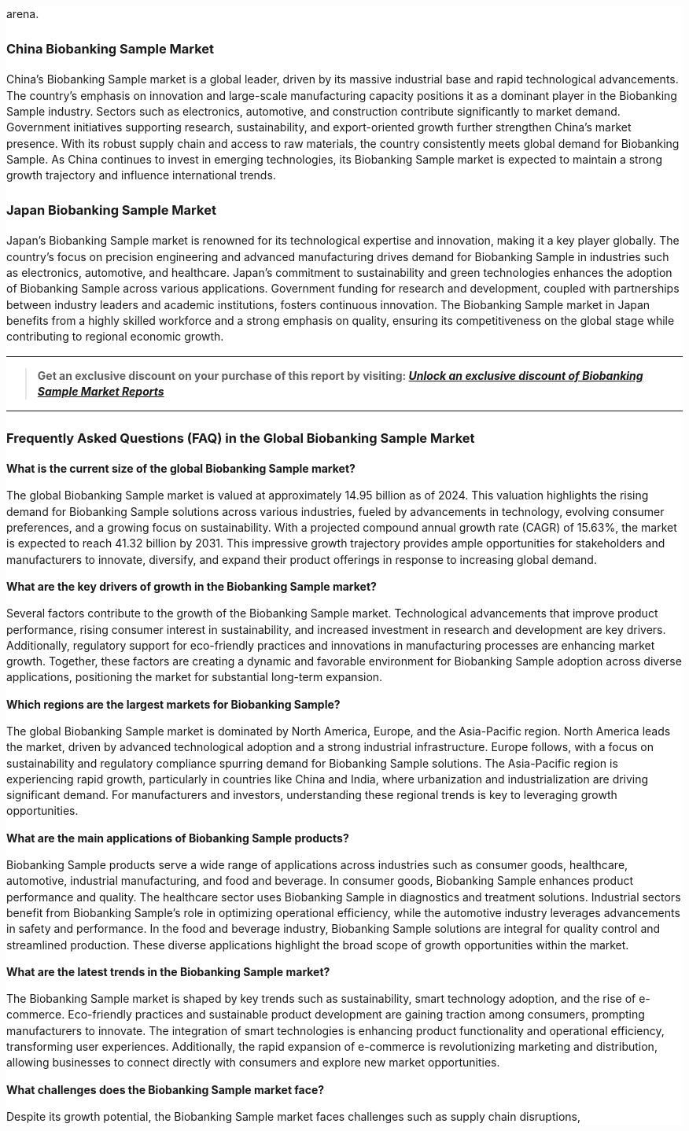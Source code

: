 arena.</p><h3>China Biobanking Sample Market</h3><p>China&rsquo;s Biobanking Sample market is a global leader, driven by its massive industrial base and rapid technological advancements. The country&rsquo;s emphasis on innovation and large-scale manufacturing capacity positions it as a dominant player in the Biobanking Sample industry. Sectors such as electronics, automotive, and construction contribute significantly to market demand. Government initiatives supporting research, sustainability, and export-oriented growth further strengthen China&rsquo;s market presence. With its robust supply chain and access to raw materials, the country consistently meets global demand for Biobanking Sample. As China continues to invest in emerging technologies, its Biobanking Sample market is expected to maintain a strong growth trajectory and influence international trends.</p><h3>Japan Biobanking Sample Market</h3><p>Japan&rsquo;s Biobanking Sample market is renowned for its technological expertise and innovation, making it a key player globally. The country&rsquo;s focus on precision engineering and advanced manufacturing drives demand for Biobanking Sample in industries such as electronics, automotive, and healthcare. Japan&rsquo;s commitment to sustainability and green technologies enhances the adoption of Biobanking Sample across various applications. Government funding for research and development, coupled with partnerships between industry leaders and academic institutions, fosters continuous innovation. The Biobanking Sample market in Japan benefits from a highly skilled workforce and a strong emphasis on quality, ensuring its competitiveness on the global stage while contributing to regional economic growth.</p><hr /><blockquote><p><strong>Get an exclusive discount on your purchase of this report by visiting: <em><a href="://marketresearchpulse.com/ask-for-discount/112101?utm_source=Github&amp;utm_medium=0112">Unlock an exclusive discount of Biobanking Sample Market Reports</a></em>&nbsp;</strong></p></blockquote><hr /><h3>Frequently Asked Questions (FAQ) in the Global Biobanking Sample Market</h3><p><strong>What is the current size of the global Biobanking Sample market?</strong></p><p>The global Biobanking Sample market is valued at approximately 14.95 billion as of 2024. This valuation highlights the rising demand for Biobanking Sample solutions across various industries, fueled by advancements in technology, evolving consumer preferences, and a growing focus on sustainability. With a projected compound annual growth rate (CAGR) of 15.63%, the market is expected to reach 41.32 billion by 2031. This impressive growth trajectory provides ample opportunities for stakeholders and manufacturers to innovate, diversify, and expand their product offerings in response to increasing global demand.</p><p><strong>What are the key drivers of growth in the Biobanking Sample market?</strong></p><p>Several factors contribute to the growth of the Biobanking Sample market. Technological advancements that improve product performance, rising consumer interest in sustainability, and increased investment in research and development are key drivers. Additionally, regulatory support for eco-friendly practices and innovations in manufacturing processes are enhancing market growth. Together, these factors are creating a dynamic and favorable environment for Biobanking Sample adoption across diverse applications, positioning the market for substantial long-term expansion.</p><p><strong>Which regions are the largest markets for Biobanking Sample?</strong></p><p>The global Biobanking Sample market is dominated by North America, Europe, and the Asia-Pacific region. North America leads the market, driven by advanced technological adoption and a strong industrial infrastructure. Europe follows, with a focus on sustainability and regulatory compliance spurring demand for Biobanking Sample solutions. The Asia-Pacific region is experiencing rapid growth, particularly in countries like China and India, where urbanization and industrialization are driving significant demand. For manufacturers and investors, understanding these regional trends is key to leveraging growth opportunities.</p><p><strong>What are the main applications of Biobanking Sample products?</strong></p><p>Biobanking Sample products serve a wide range of applications across industries such as consumer goods, healthcare, automotive, industrial manufacturing, and food and beverage. In consumer goods, Biobanking Sample enhances product performance and quality. The healthcare sector uses Biobanking Sample in diagnostics and treatment solutions. Industrial sectors benefit from Biobanking Sample&rsquo;s role in optimizing operational efficiency, while the automotive industry leverages advancements in safety and performance. In the food and beverage industry, Biobanking Sample solutions are integral for quality control and streamlined production. These diverse applications highlight the broad scope of growth opportunities within the market.</p><p><strong>What are the latest trends in the Biobanking Sample market?</strong></p><p>The Biobanking Sample market is shaped by key trends such as sustainability, smart technology adoption, and the rise of e-commerce. Eco-friendly practices and sustainable product development are gaining traction among consumers, prompting manufacturers to innovate. The integration of smart technologies is enhancing product functionality and operational efficiency, transforming user experiences. Additionally, the rapid expansion of e-commerce is revolutionizing marketing and distribution, allowing businesses to connect directly with consumers and explore new market opportunities.</p><p><strong>What challenges does the Biobanking Sample market face?</strong></p><p>Despite its growth potential, the Biobanking Sample market faces challenges such as supply chain disruptions,